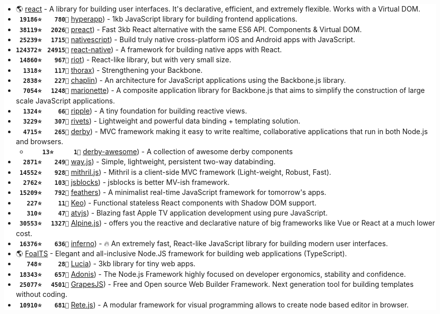 * 🌎 [react](reactjs.org/) - A library for building user interfaces. It's declarative, efficient, and extremely flexible. Works with a Virtual DOM.
* <b><code>&nbsp;19186⭐</code></b> <b><code>&nbsp;&nbsp;&nbsp;780🍴</code></b> [hyperapp](https://github.com/hyperapp/hyperapp)) - 1kb JavaScript library for building frontend applications.
* <b><code>&nbsp;38119⭐</code></b> <b><code>&nbsp;&nbsp;2026🍴</code></b> [preact](https://github.com/developit/preact)) - Fast 3kb React alternative with the same ES6 API. Components & Virtual DOM.
* <b><code>&nbsp;25239⭐</code></b> <b><code>&nbsp;&nbsp;1715🍴</code></b> [nativescript](https://github.com/NativeScript/NativeScript)) - Build truly native cross-platform iOS and Android apps with JavaScript.
* <b><code>124372⭐</code></b> <b><code>&nbsp;24915🍴</code></b> [react-native](https://github.com/facebook/react-native)) - A framework for building native apps with React.
* <b><code>&nbsp;14860⭐</code></b> <b><code>&nbsp;&nbsp;&nbsp;967🍴</code></b> [riot](https://github.com/riot/riot)) - React-like library, but with very small size.
* <b><code>&nbsp;&nbsp;1318⭐</code></b> <b><code>&nbsp;&nbsp;&nbsp;117🍴</code></b> [thorax](https://github.com/walmartlabs/thorax)) - Strengthening your Backbone.
* <b><code>&nbsp;&nbsp;2838⭐</code></b> <b><code>&nbsp;&nbsp;&nbsp;227🍴</code></b> [chaplin](https://github.com/chaplinjs/chaplin)) - An architecture for JavaScript applications using the Backbone.js library.
* <b><code>&nbsp;&nbsp;7054⭐</code></b> <b><code>&nbsp;&nbsp;1248🍴</code></b> [marionette](https://github.com/marionettejs/backbone.marionette)) - A composite application library for Backbone.js that aims to simplify the construction of large scale JavaScript applications.
* <b><code>&nbsp;&nbsp;1324⭐</code></b> <b><code>&nbsp;&nbsp;&nbsp;&nbsp;66🍴</code></b> [ripple](https://github.com/ripplejs/ripple)) - A tiny foundation for building reactive views.
* <b><code>&nbsp;&nbsp;3229⭐</code></b> <b><code>&nbsp;&nbsp;&nbsp;307🍴</code></b> [rivets](https://github.com/mikeric/rivets)) - Lightweight and powerful data binding + templating solution.
* <b><code>&nbsp;&nbsp;4715⭐</code></b> <b><code>&nbsp;&nbsp;&nbsp;265🍴</code></b> [derby](https://github.com/derbyjs/derby)) - MVC framework making it easy to write realtime, collaborative applications that run in both Node.js and browsers.
    * <b><code>&nbsp;&nbsp;&nbsp;&nbsp;13⭐</code></b> <b><code>&nbsp;&nbsp;&nbsp;&nbsp;&nbsp;1🍴</code></b> [derby-awesome](https://github.com/russll/awesome-derby)) - A collection of awesome derby components
* <b><code>&nbsp;&nbsp;2871⭐</code></b> <b><code>&nbsp;&nbsp;&nbsp;249🍴</code></b> [way.js](https://github.com/gwendall/way.js)) - Simple, lightweight, persistent two-way databinding.
* <b><code>&nbsp;14552⭐</code></b> <b><code>&nbsp;&nbsp;&nbsp;928🍴</code></b> [mithril.js](https://github.com/lhorie/mithril.js)) - Mithril is a client-side MVC framework (Light-weight, Robust, Fast).
* <b><code>&nbsp;&nbsp;2762⭐</code></b> <b><code>&nbsp;&nbsp;&nbsp;103🍴</code></b> [jsblocks](https://github.com/astoilkov/jsblocks)) - jsblocks is better MV-ish framework.
* <b><code>&nbsp;15209⭐</code></b> <b><code>&nbsp;&nbsp;&nbsp;792🍴</code></b> [feathers](https://github.com/feathersjs/feathers)) - A minimalist real-time JavaScript framework for tomorrow's apps.
* <b><code>&nbsp;&nbsp;&nbsp;227⭐</code></b> <b><code>&nbsp;&nbsp;&nbsp;&nbsp;11🍴</code></b> [Keo](https://github.com/Wildhoney/Keo)) - Functional stateless React components with Shadow DOM support.
* <b><code>&nbsp;&nbsp;&nbsp;310⭐</code></b> <b><code>&nbsp;&nbsp;&nbsp;&nbsp;47🍴</code></b> [atvjs](https://github.com/emadalam/atvjs)) - Blazing fast Apple TV application development using pure JavaScript.
* <b><code>&nbsp;30553⭐</code></b> <b><code>&nbsp;&nbsp;1327🍴</code></b> [Alpine.js](https://github.com/alpinejs/alpine)) - offers you the reactive and declarative nature of big frameworks like Vue or React at a much lower cost.
* <b><code>&nbsp;16376⭐</code></b> <b><code>&nbsp;&nbsp;&nbsp;636🍴</code></b> [inferno](https://github.com/infernojs/inferno)) - 🔥 An extremely fast, React-like JavaScript library for building modern user interfaces.
* 🌎 [FoalTS](foalts.org) - Elegant and all-inclusive Node.JS framework for building web applications (TypeScript).
* <b><code>&nbsp;&nbsp;&nbsp;748⭐</code></b> <b><code>&nbsp;&nbsp;&nbsp;&nbsp;28🍴</code></b> [Lucia](https://github.com/aidenybai/lucia)) - 3kb library for tiny web apps.
* <b><code>&nbsp;18343⭐</code></b> <b><code>&nbsp;&nbsp;&nbsp;657🍴</code></b> [Adonis](https://github.com/adonisjs/core)) - The Node.js Framework highly focused on developer ergonomics, stability and confidence.
* <b><code>&nbsp;25077⭐</code></b> <b><code>&nbsp;&nbsp;4501🍴</code></b> [GrapesJS](https://github.com/artf/grapesjs)) - Free and Open source Web Builder Framework. Next generation tool for building templates without coding.
* <b><code>&nbsp;10910⭐</code></b> <b><code>&nbsp;&nbsp;&nbsp;681🍴</code></b> [Rete.js](https://github.com/retejs/rete)) - A modular framework for visual programming allows to create node based editor in browser.